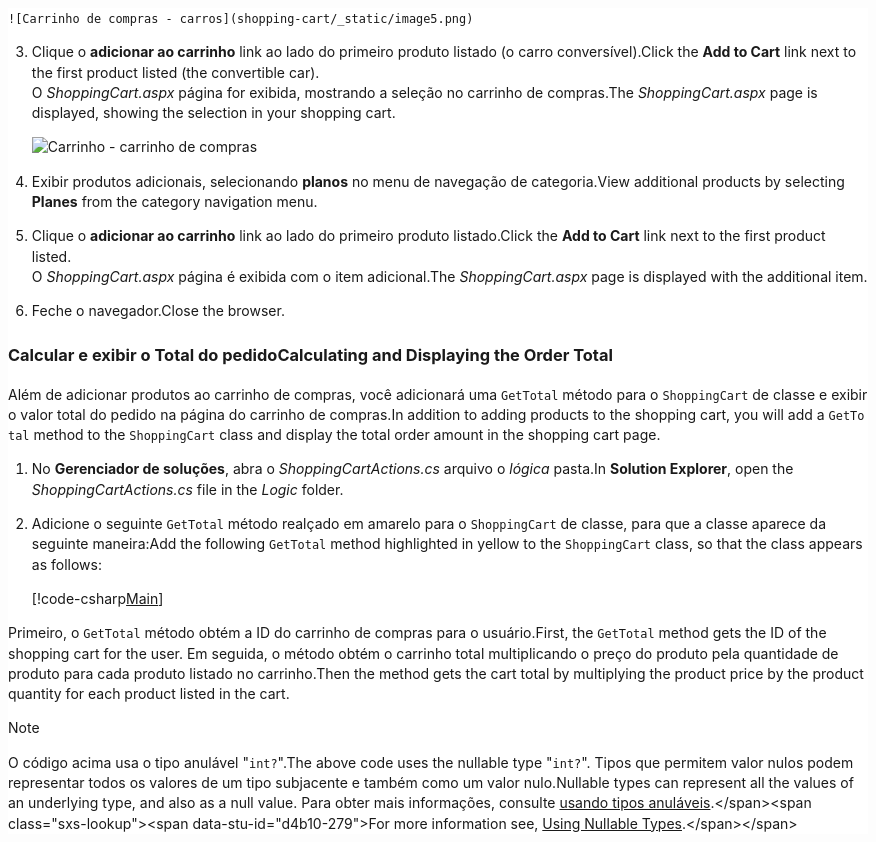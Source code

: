     ![Carrinho de compras - carros](shopping-cart/_static/image5.png)
3. <span data-ttu-id="d4b10-264">Clique o **adicionar ao carrinho** link ao lado do primeiro produto listado (o carro conversível).</span><span class="sxs-lookup"><span data-stu-id="d4b10-264">Click the **Add to Cart** link next to the first product listed (the convertible car).</span></span>   
 <span data-ttu-id="d4b10-265">O *ShoppingCart.aspx* página for exibida, mostrando a seleção no carrinho de compras.</span><span class="sxs-lookup"><span data-stu-id="d4b10-265">The *ShoppingCart.aspx* page is displayed, showing the selection in your shopping cart.</span></span> 

    ![Carrinho - carrinho de compras](shopping-cart/_static/image6.png)
4. <span data-ttu-id="d4b10-267">Exibir produtos adicionais, selecionando **planos** no menu de navegação de categoria.</span><span class="sxs-lookup"><span data-stu-id="d4b10-267">View additional products by selecting **Planes** from the category navigation menu.</span></span>
5. <span data-ttu-id="d4b10-268">Clique o **adicionar ao carrinho** link ao lado do primeiro produto listado.</span><span class="sxs-lookup"><span data-stu-id="d4b10-268">Click the **Add to Cart** link next to the first product listed.</span></span>  
 <span data-ttu-id="d4b10-269">O *ShoppingCart.aspx* página é exibida com o item adicional.</span><span class="sxs-lookup"><span data-stu-id="d4b10-269">The *ShoppingCart.aspx* page is displayed with the additional item.</span></span>
6. <span data-ttu-id="d4b10-270">Feche o navegador.</span><span class="sxs-lookup"><span data-stu-id="d4b10-270">Close the browser.</span></span>

### <a name="calculating-and-displaying-the-order-total"></a><span data-ttu-id="d4b10-271">Calcular e exibir o Total do pedido</span><span class="sxs-lookup"><span data-stu-id="d4b10-271">Calculating and Displaying the Order Total</span></span>

<span data-ttu-id="d4b10-272">Além de adicionar produtos ao carrinho de compras, você adicionará uma `GetTotal` método para o `ShoppingCart` de classe e exibir o valor total do pedido na página do carrinho de compras.</span><span class="sxs-lookup"><span data-stu-id="d4b10-272">In addition to adding products to the shopping cart, you will add a `GetTotal` method to the `ShoppingCart` class and display the total order amount in the shopping cart page.</span></span>

1. <span data-ttu-id="d4b10-273">No **Gerenciador de soluções**, abra o *ShoppingCartActions.cs* arquivo o *lógica* pasta.</span><span class="sxs-lookup"><span data-stu-id="d4b10-273">In **Solution Explorer**, open the *ShoppingCartActions.cs* file in the *Logic* folder.</span></span>
2. <span data-ttu-id="d4b10-274">Adicione o seguinte `GetTotal` método realçado em amarelo para o `ShoppingCart` de classe, para que a classe aparece da seguinte maneira:</span><span class="sxs-lookup"><span data-stu-id="d4b10-274">Add the following `GetTotal` method highlighted in yellow to the `ShoppingCart` class, so that the class appears as follows:</span></span>   

    [!code-csharp[Main](shopping-cart/samples/sample8.cs?highlight=85-97)]

<span data-ttu-id="d4b10-275">Primeiro, o `GetTotal` método obtém a ID do carrinho de compras para o usuário.</span><span class="sxs-lookup"><span data-stu-id="d4b10-275">First, the `GetTotal` method gets the ID of the shopping cart for the user.</span></span> <span data-ttu-id="d4b10-276">Em seguida, o método obtém o carrinho total multiplicando o preço do produto pela quantidade de produto para cada produto listado no carrinho.</span><span class="sxs-lookup"><span data-stu-id="d4b10-276">Then the method gets the cart total by multiplying the product price by the product quantity for each product listed in the cart.</span></span>

> [!NOTE] 
> 
> <span data-ttu-id="d4b10-277">O código acima usa o tipo anulável "`int?`".</span><span class="sxs-lookup"><span data-stu-id="d4b10-277">The above code uses the nullable type "`int?`".</span></span> <span data-ttu-id="d4b10-278">Tipos que permitem valor nulos podem representar todos os valores de um tipo subjacente e também como um valor nulo.</span><span class="sxs-lookup"><span data-stu-id="d4b10-278">Nullable types can represent all the values of an underlying type, and also as a null value.</span></span> <span data-ttu-id="d4b10-279">Para obter mais informações, consulte [usando tipos anuláveis](https://msdn.microsoft.com/library/2cf62fcy(v=vs.110).aspx).</span><span class="sxs-lookup"><span data-stu-id="d4b10-279">For more information see, [Using Nullable Types](https://msdn.microsoft.com/library/2cf62fcy(v=vs.110).aspx).</span></span>
